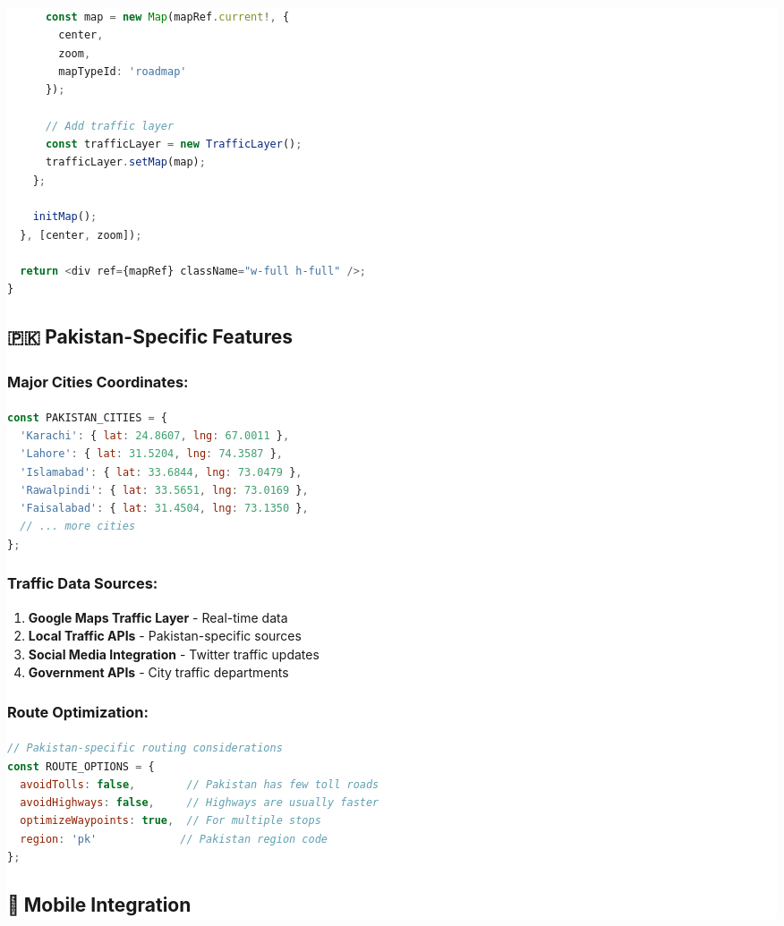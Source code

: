 ```typescript
      const map = new Map(mapRef.current!, {
        center,
        zoom,
        mapTypeId: 'roadmap'
      });

      // Add traffic layer
      const trafficLayer = new TrafficLayer();
      trafficLayer.setMap(map);
    };

    initMap();
  }, [center, zoom]);

  return <div ref={mapRef} className="w-full h-full" />;
}
```

## 🇵🇰 Pakistan-Specific Features

### Major Cities Coordinates:
```javascript
const PAKISTAN_CITIES = {
  'Karachi': { lat: 24.8607, lng: 67.0011 },
  'Lahore': { lat: 31.5204, lng: 74.3587 },
  'Islamabad': { lat: 33.6844, lng: 73.0479 },
  'Rawalpindi': { lat: 33.5651, lng: 73.0169 },
  'Faisalabad': { lat: 31.4504, lng: 73.1350 },
  // ... more cities
};
```

### Traffic Data Sources:
1. **Google Maps Traffic Layer** - Real-time data
2. **Local Traffic APIs** - Pakistan-specific sources
3. **Social Media Integration** - Twitter traffic updates
4. **Government APIs** - City traffic departments

### Route Optimization:
```javascript
// Pakistan-specific routing considerations
const ROUTE_OPTIONS = {
  avoidTolls: false,        // Pakistan has few toll roads
  avoidHighways: false,     // Highways are usually faster
  optimizeWaypoints: true,  // For multiple stops
  region: 'pk'             // Pakistan region code
};
```

## 📱 Mobile Integration
